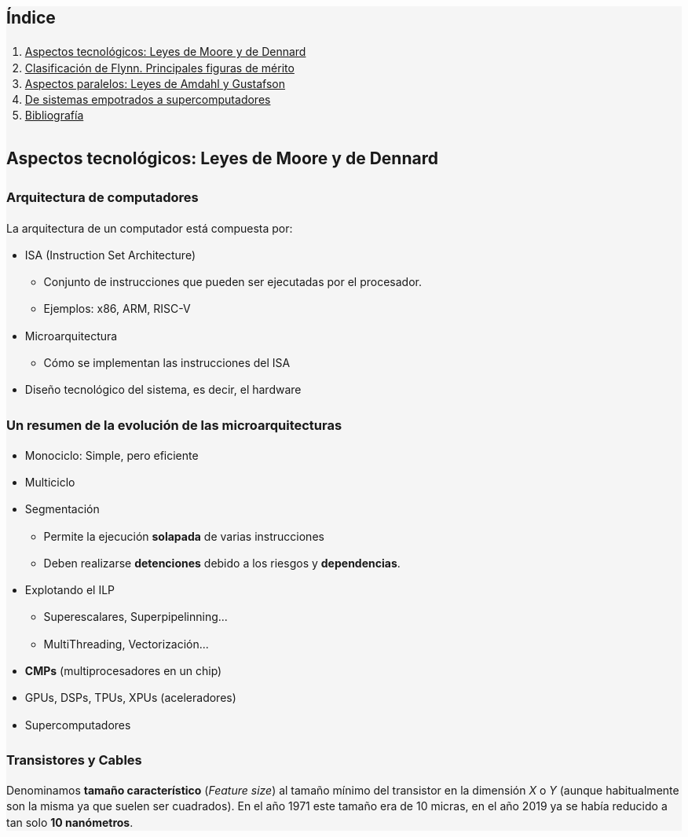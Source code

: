 <body style="background-color:WhiteSmoke;"></body>

## Índice

1. [Aspectos tecnológicos: Leyes de Moore y de Dennard](#Punto1)
2. [Clasificación de Flynn. Principales figuras de mérito](#Punto2)
3. [Aspectos paralelos: Leyes de Amdahl y Gustafson](#Punto3)
4. [De sistemas empotrados a supercomputadores](#Punto4)
5. [Bibliografía](#Bibliografia)

## Aspectos tecnológicos: Leyes de Moore y de Dennard <a name="Punto1"></a>

### Arquitectura de computadores

La arquitectura de un computador está compuesta por:

- ISA (Instruction Set Architecture)
  
  - Conjunto de instrucciones que pueden ser ejecutadas por el procesador.
  
  - Ejemplos: x86, ARM, RISC-V

- Microarquitectura
  
  - Cómo se implementan las instrucciones del ISA

- Diseño tecnológico del sistema, es decir, el hardware

### Un resumen de la evolución de las microarquitecturas

- Monociclo: Simple, pero eficiente

- Multiciclo

- Segmentación
  
  - Permite la ejecución **solapada** de varias instrucciones
  
  - Deben realizarse **detenciones** debido a los riesgos y **dependencias**.

- Explotando el ILP
  
  - Superescalares, Superpipelinning...
  
  - MultiThreading, Vectorización...

- **CMPs** (multiprocesadores en un chip)

- GPUs, DSPs, TPUs, XPUs (aceleradores)

- Supercomputadores

### Transistores y Cables

Denominamos **tamaño característico** (*Feature size*)<a name="TamañoCaracteristico"></a> al tamaño mínimo del transistor en la dimensión *X* o *Y* (aunque habitualmente son la misma ya que suelen ser cuadrados). En el año 1971 este tamaño era de 10 micras, en el año 2019 ya se había reducido a tan solo **10 nanómetros**.

